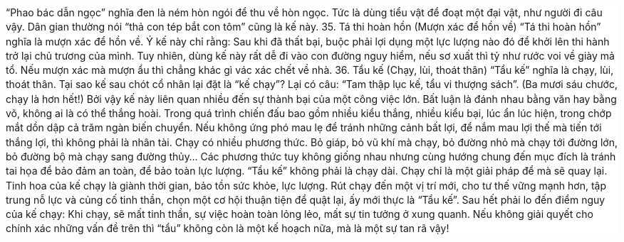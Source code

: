 “Phao bác dẫn ngọc” nghĩa đen là ném hòn ngói để thu về hòn ngọc. Tức là dùng tiểu vật để đoạt một đại vật, như người đi câu vậy.
Dân gian thường nói “thả con tép bắt con tôm” cũng là kế này.
35. Tá thi hoàn hồn (Mượn xác để hồn về)
“Tá thi hoàn hồn” nghĩa là mượn xác để hồn về.
Ý kế này chỉ rằng: Sau khi đã thất bại, buộc phải lợi dụng một lực lượng nào đó để khởi lên thi hành trở lại chủ trương của mình.
Tuy nhiên, dùng kế này rất dễ đi vào con đường nguy hiểm, nếu sơ xuất thì tỷ như rước voi về giày mả tổ.
Nếu mượn xác mà mượn ẩu thì chẳng khác gì vác xác chết về nhà.
36. Tẩu kế (Chạy, lùi, thoát thân)
“Tẩu kế” nghĩa là chạy, lùi, thoát thân.
Tại sao kế sau chót cổ nhân lại đặt là “kế chạy”?
Lại có câu: “Tam thập lục kế, tẩu vi thượng sách”. (Ba mươi sáu chước, chạy là hơn hết!)
Bởi vậy kế này liên quan nhiều đến sự thành bại của một công việc lớn. Bất luận là đánh nhau bằng văn hay bằng võ, không ai là có thể thắng hoài. Trong quá trình chiến đấu bao gồm nhiều kiểu thắng, nhiều kiểu bại, lúc ẩn lúc hiện, trong chớp mắt dồn dập cả trăm ngàn biến chuyển. Nếu không ứng phó mau lẹ để tránh những cảnh bất lợi, để nắm mau lợi thế mà tiến tới thắng lợi, thì không phải là nhân tài.
Chạy có nhiều phương thức. Bỏ giáp, bỏ vũ khí mà chạy, bỏ đường nhỏ mà chạy tới đường lớn, bỏ đường bộ mà chạy sang đường thủy… Các phương thức tuy không giống nhau nhưng cùng hướng chung đến mục đích là tránh tai họa để bảo đảm an toàn, để bảo toàn lực lượng.
“Tẩu kế” không phải là chạy dài. Chạy chỉ là một giải pháp để mà sẽ quay lại. Tinh hoa của kế chạy là giành thời gian, bảo tồn sức khỏe, lực lượng.
Rút chạy đến một vị trí mới, cho tư thế vững mạnh hơn, tập trung nỗ lực và củng cố tinh thần, chọn một cơ hội thuận tiện để quật lại, ấy mới thực là “Tẩu kế”.
Sau hết phải lo đến điểm nguy của kế chạy: Khi chạy, sẽ mất tinh thần, sự việc hoàn toàn lỏng lẻo, mất sự tin tưởng ở xung quanh. Nếu không giải quyết cho chính xác những vấn đề trên thì “tẩu” không còn là một kế hoạch nữa, mà là một sự tan rã vậy!